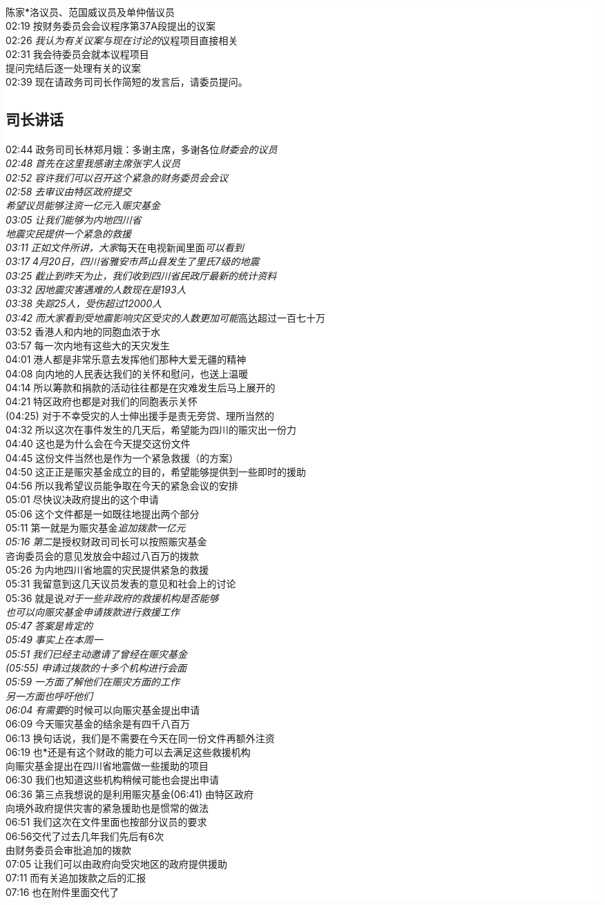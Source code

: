 陈家*洛议员、范国威议员及单仲偕议员  
02:19 按财务委员会会议程序第37A段提出的议案  
02:26 *我认为有关议案与现在讨论的*议程项目直接相关  
02:31 我会待委员会就本议程项目  
提问完结后逐一处理有关的议案  
02:39 现在请政务司司长作简短的发言后，请委员提问。  
  
## 司长讲话  
  
02:44 政务司司长林郑月娥：多谢主席，多谢各位*财委会的议员  
02:48 首先在这里我感谢主席张宇人议员  
02:52 容许我们可以召开这个紧急的财务委员会会议  
02:58 去审议由特区政府提交  
希望议员能够注资一亿元入赈灾基金  
03:05 让我们能够为内地四川省  
地震灾民提供一个紧急的救援  
03:11 正如文件所讲，大家*每天在电视新闻里面*可以看到  
03:17 4月20日，四川省雅安市芦山县发生了里氏7级的地震  
03:25 截止到昨天为止，我们收到四川省民政厅最新的统计资料  
03:32 因地震灾害遇难的人数现在是193人  
03:38 失踪25人，受伤超过12000人  
03:42 而大家看到受地震影响灾区受灾的人数更加可能*高达超过一百七十万  
03:52 香港人和内地的同胞血浓于水  
03:57 每一次内地有这些大的天灾发生  
04:01 港人都是非常乐意去发挥他们那种大爱无疆的精神  
04:08 向内地的人民表达我们的关怀和慰问，也送上温暖  
04:14 所以筹款和捐款的活动往往都是在灾难发生后马上展开的  
04:21 特区政府也都是对我们的同胞表示关怀  
(04:25) 对于不幸受灾的人士伸出援手是责无旁贷、理所当然的  
04:32 所以这次在事件发生的几天后，希望能为四川的赈灾出一份力  
04:40 这也是为什么会在今天提交这份文件  
04:45 这份文件当然也是作为一个紧急救援（的方案）  
04:50 这正正是赈灾基金成立的目的，希望能够提供到一些即时的援助  
04:56 所以我希望议员能争取在今天的紧急会议的安排  
05:01 尽快议决政府提出的这个申请  
05:06 这个文件都是一如既往地提出两个部分  
05:11 第一就是为赈灾基金*追加拨款一亿元  
05:16 第二*是授权财政司司长可以按照赈灾基金  
咨询委员会的意见发放会中超过八百万的拨款  
05:26 为内地四川省地震的灾民提供紧急的救援  
05:31 我留意到这几天议员发表的意见和社会上的讨论  
05:36 就是说*对于一些非政府的救援机构是否能够  
也可以向赈灾基金申请拨款进行救援工作  
05:47 答案是肯定的  
05:49 事实上在本周一  
05:51 我们已经主动邀请了曾经在赈灾基金  
(05:55) 申请过拨款的十多个机构进行会面  
05:59 一方面了解他们在赈灾方面的工作  
另一方面也呼吁他们  
06:04 有需要*的时候可以向赈灾基金提出申请  
06:09 今天赈灾基金的结余是有四千八百万  
06:13 换句话说，我们是不需要在今天在同一份文件再额外注资  
06:19 也*还是有这个财政的能力可以去满足这些救援机构  
向赈灾基金提出在四川省地震做一些援助的项目  
06:30 我们也知道这些机构稍候可能也会提出申请  
06:36 第三点我想说的是利用赈灾基金(06:41) 由特区政府  
向境外政府提供灾害的紧急援助也是惯常的做法  
06:51 我们这次在文件里面也按部分议员的要求  
06:56交代了过去几年我们先后有6次  
由财务委员会审批追加的拨款  
07:05 让我们可以由政府向受灾地区的政府提供援助  
07:11 而有关追加拨款之后的汇报  
07:16 也在附件里面交代了  